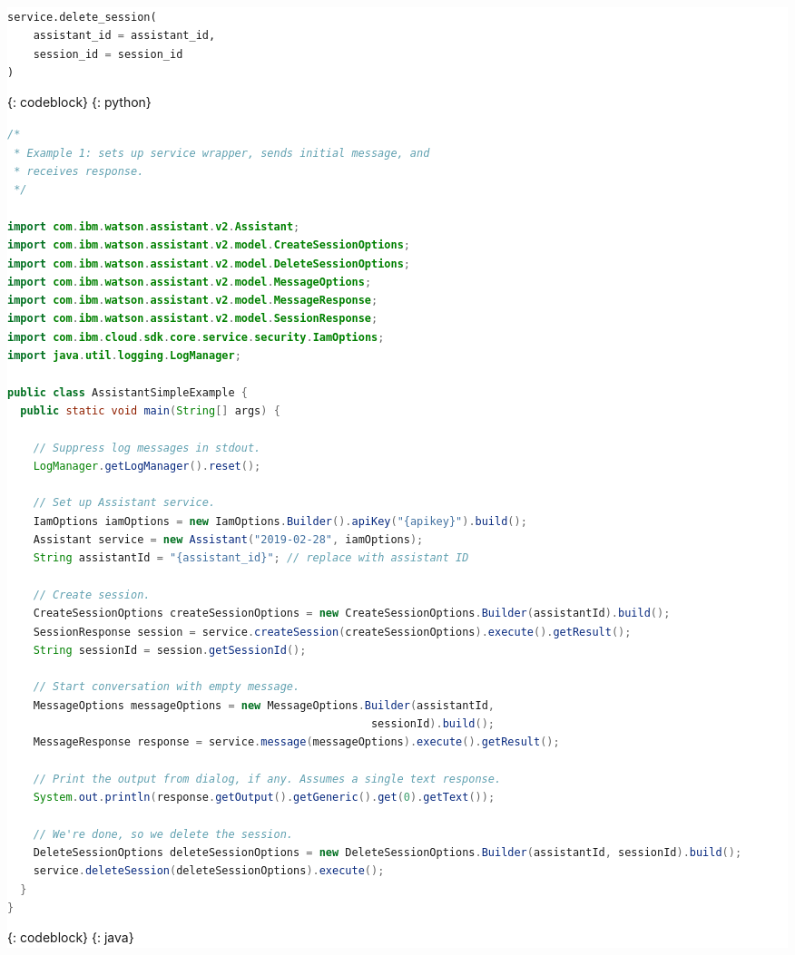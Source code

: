 ```python
service.delete_session(
    assistant_id = assistant_id,
    session_id = session_id
)
```
{: codeblock}
{: python}

```java
/*
 * Example 1: sets up service wrapper, sends initial message, and
 * receives response.
 */

import com.ibm.watson.assistant.v2.Assistant;
import com.ibm.watson.assistant.v2.model.CreateSessionOptions;
import com.ibm.watson.assistant.v2.model.DeleteSessionOptions;
import com.ibm.watson.assistant.v2.model.MessageOptions;
import com.ibm.watson.assistant.v2.model.MessageResponse;
import com.ibm.watson.assistant.v2.model.SessionResponse;
import com.ibm.cloud.sdk.core.service.security.IamOptions;
import java.util.logging.LogManager;

public class AssistantSimpleExample {
  public static void main(String[] args) {

    // Suppress log messages in stdout.
    LogManager.getLogManager().reset();

    // Set up Assistant service.
    IamOptions iamOptions = new IamOptions.Builder().apiKey("{apikey}").build();
    Assistant service = new Assistant("2019-02-28", iamOptions);
    String assistantId = "{assistant_id}"; // replace with assistant ID

    // Create session.
    CreateSessionOptions createSessionOptions = new CreateSessionOptions.Builder(assistantId).build();
    SessionResponse session = service.createSession(createSessionOptions).execute().getResult();
    String sessionId = session.getSessionId();

    // Start conversation with empty message.
    MessageOptions messageOptions = new MessageOptions.Builder(assistantId,
                                                        sessionId).build();
    MessageResponse response = service.message(messageOptions).execute().getResult();

    // Print the output from dialog, if any. Assumes a single text response.
    System.out.println(response.getOutput().getGeneric().get(0).getText());

    // We're done, so we delete the session.
    DeleteSessionOptions deleteSessionOptions = new DeleteSessionOptions.Builder(assistantId, sessionId).build();
    service.deleteSession(deleteSessionOptions).execute();
  }
}
```
{: codeblock}
{: java}
